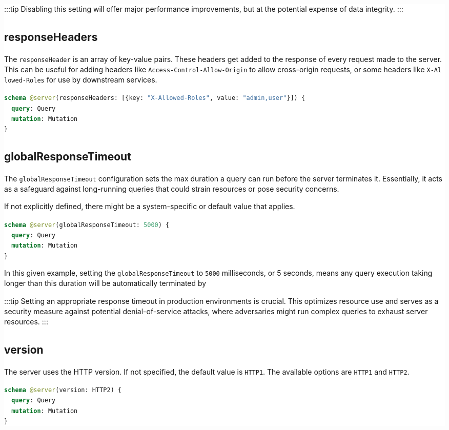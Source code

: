 :::tip
Disabling this setting will offer major performance improvements, but at the potential expense of data integrity.
:::

## responseHeaders

The `responseHeader` is an array of key-value pairs. These headers get added to the response of every request made to the server. This can be useful for adding headers like `Access-Control-Allow-Origin` to allow cross-origin requests, or some headers like `X-Allowed-Roles` for use by downstream services.

```graphql showLineNumbers
schema @server(responseHeaders: [{key: "X-Allowed-Roles", value: "admin,user"}]) {
  query: Query
  mutation: Mutation
}
```

## globalResponseTimeout

The `globalResponseTimeout` configuration sets the max duration a query can run before the server terminates it. Essentially, it acts as a safeguard against long-running queries that could strain resources or pose security concerns.

If not explicitly defined, there might be a system-specific or default value that applies.

```graphql showLineNumbers
schema @server(globalResponseTimeout: 5000) {
  query: Query
  mutation: Mutation
}
```

In this given example, setting the `globalResponseTimeout` to `5000` milliseconds, or 5 seconds, means any query execution taking longer than this duration will be automatically terminated by

:::tip
Setting an appropriate response timeout in production environments is crucial. This optimizes resource use and serves as a security measure against potential denial-of-service attacks, where adversaries might run complex queries to exhaust server resources.
:::

## version

The server uses the HTTP version. If not specified, the default value is `HTTP1`. The available options are `HTTP1` and `HTTP2`.

```graphql showLineNumbers
schema @server(version: HTTP2) {
  query: Query
  mutation: Mutation
}
```
